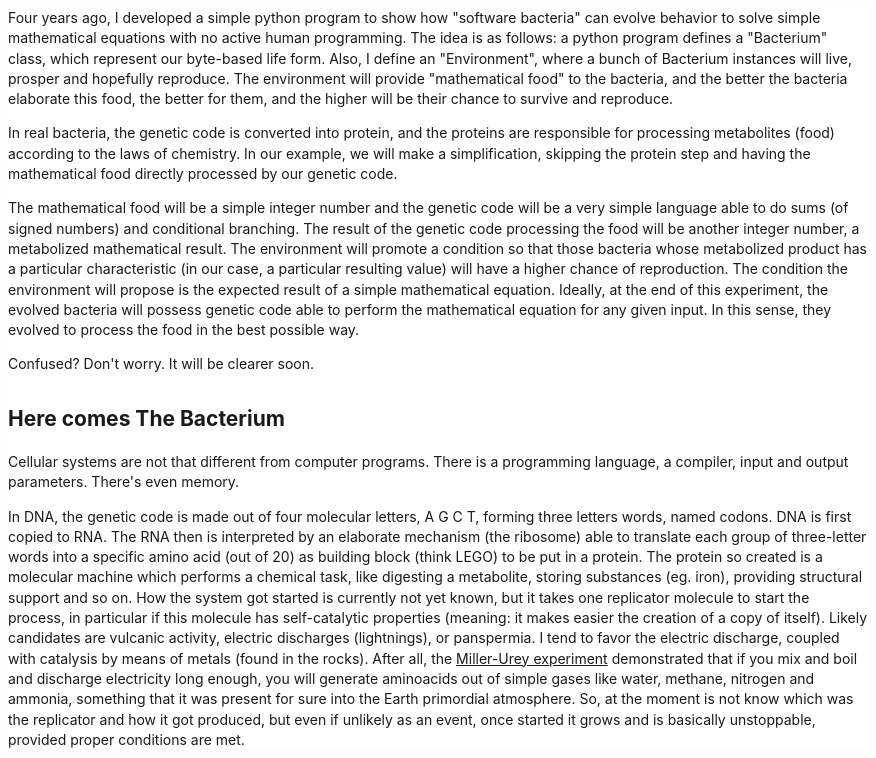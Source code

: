 Four years ago, I developed a simple python program to show how
\"software bacteria\" can evolve behavior to solve simple mathematical
equations with no active human programming. The idea is as follows: a
python program defines a \"Bacterium\" class, which represent our
byte-based life form. Also, I define an \"Environment\", where a bunch
of Bacterium instances will live, prosper and hopefully reproduce. The
environment will provide \"mathematical food\" to the bacteria, and the
better the bacteria elaborate this food, the better for them, and the
higher will be their chance to survive and reproduce.

In real bacteria, the genetic code is converted into protein, and the
proteins are responsible for processing metabolites (food) according to
the laws of chemistry. In our example, we will make a simplification,
skipping the protein step and having the mathematical food directly
processed by our genetic code.

The mathematical food will be a simple integer number and the genetic
code will be a very simple language able to do sums (of signed numbers)
and conditional branching. The result of the genetic code processing the
food will be another integer number, a metabolized mathematical result.
The environment will promote a condition so that those bacteria whose
metabolized product has a particular characteristic (in our case, a
particular resulting value) will have a higher chance of reproduction.
The condition the environment will propose is the expected result of a
simple mathematical equation. Ideally, at the end of this experiment,
the evolved bacteria will possess genetic code able to perform the
mathematical equation for any given input. In this sense, they evolved
to process the food in the best possible way.

Confused? Don\'t worry. It will be clearer soon.

Here comes The Bacterium
------------------------

Cellular systems are not that different from computer programs. There is
a programming language, a compiler, input and output parameters.
There\'s even memory.

In DNA, the genetic code is made out of four molecular letters, A G C T,
forming three letters words, named codons. DNA is first copied to RNA.
The RNA then is interpreted by an elaborate mechanism (the ribosome)
able to translate each group of three-letter words into a specific amino
acid (out of 20) as building block (think LEGO) to be put in a protein.
The protein so created is a molecular machine which performs a chemical
task, like digesting a metabolite, storing substances (eg. iron),
providing structural support and so on. How the system got started is
currently not yet known, but it takes one replicator molecule to start
the process, in particular if this molecule has self-catalytic
properties (meaning: it makes easier the creation of a copy of itself).
Likely candidates are vulcanic activity, electric discharges
(lightnings), or panspermia. I tend to favor the electric discharge,
coupled with catalysis by means of metals (found in the rocks). After
all, the [Miller-Urey
experiment](http://en.wikipedia.org/wiki/Miller-Urey_experiment)
demonstrated that if you mix and boil and discharge electricity long
enough, you will generate aminoacids out of simple gases like water,
methane, nitrogen and ammonia, something that it was present for sure
into the Earth primordial atmosphere. So, at the moment is not know
which was the replicator and how it got produced, but even if unlikely
as an event, once started it grows and is basically unstoppable,
provided proper conditions are met.
